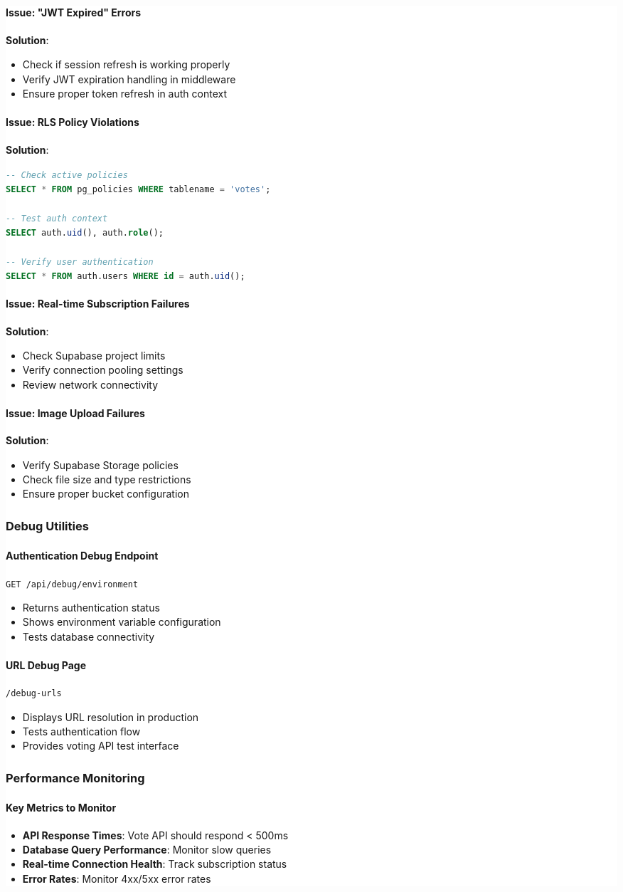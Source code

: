 #### Issue: "JWT Expired" Errors
**Solution**: 
- Check if session refresh is working properly
- Verify JWT expiration handling in middleware
- Ensure proper token refresh in auth context

#### Issue: RLS Policy Violations
**Solution**:
```sql
-- Check active policies
SELECT * FROM pg_policies WHERE tablename = 'votes';

-- Test auth context
SELECT auth.uid(), auth.role();

-- Verify user authentication
SELECT * FROM auth.users WHERE id = auth.uid();
```

#### Issue: Real-time Subscription Failures
**Solution**:
- Check Supabase project limits
- Verify connection pooling settings  
- Review network connectivity

#### Issue: Image Upload Failures
**Solution**:
- Verify Supabase Storage policies
- Check file size and type restrictions
- Ensure proper bucket configuration

### Debug Utilities

#### Authentication Debug Endpoint
`GET /api/debug/environment`
- Returns authentication status
- Shows environment variable configuration  
- Tests database connectivity

#### URL Debug Page
`/debug-urls`
- Displays URL resolution in production
- Tests authentication flow
- Provides voting API test interface

### Performance Monitoring

#### Key Metrics to Monitor
- **API Response Times**: Vote API should respond < 500ms
- **Database Query Performance**: Monitor slow queries
- **Real-time Connection Health**: Track subscription status
- **Error Rates**: Monitor 4xx/5xx error rates
